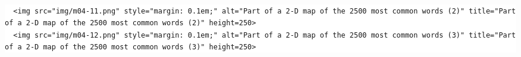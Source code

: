      <img src="img/m04-11.png" style="margin: 0.1em;" alt="Part of a 2-D map of the 2500 most common words (2)" title="Part of a 2-D map of the 2500 most common words (2)" height=250>
      <img src="img/m04-12.png" style="margin: 0.1em;" alt="Part of a 2-D map of the 2500 most common words (3)" title="Part of a 2-D map of the 2500 most common words (3)" height=250>